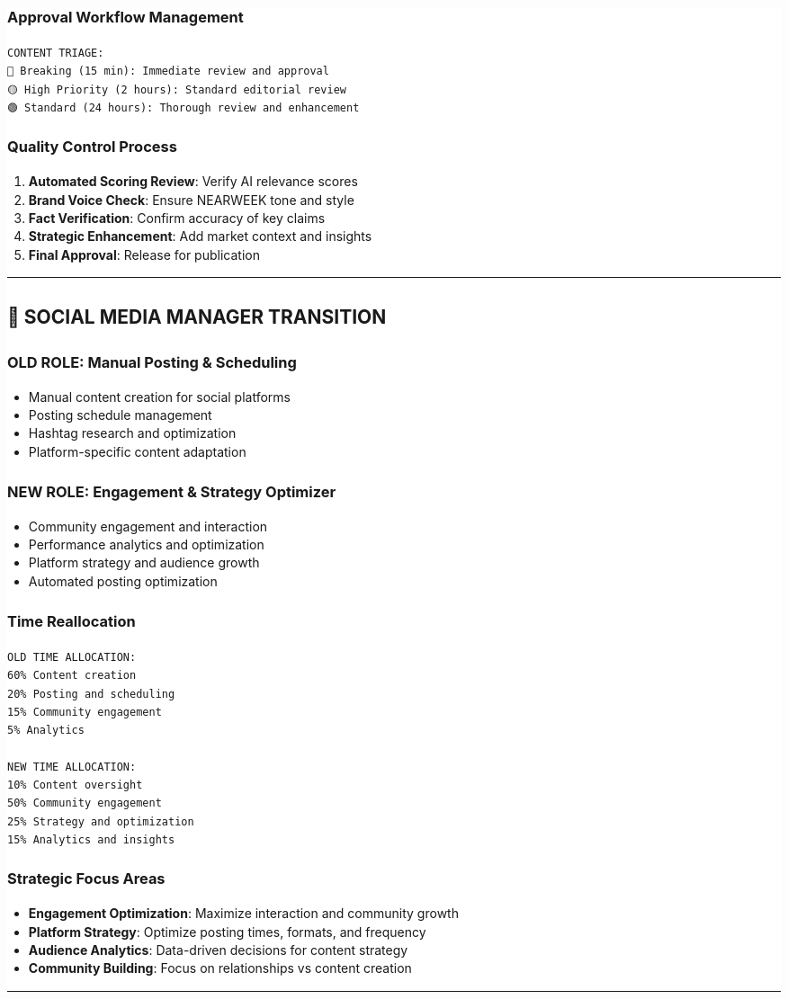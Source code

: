 ### **Approval Workflow Management**
```
CONTENT TRIAGE:
🔴 Breaking (15 min): Immediate review and approval
🟡 High Priority (2 hours): Standard editorial review
🟢 Standard (24 hours): Thorough review and enhancement
```

### **Quality Control Process**
1. **Automated Scoring Review**: Verify AI relevance scores
2. **Brand Voice Check**: Ensure NEARWEEK tone and style
3. **Fact Verification**: Confirm accuracy of key claims
4. **Strategic Enhancement**: Add market context and insights
5. **Final Approval**: Release for publication

---

## 📱 **SOCIAL MEDIA MANAGER TRANSITION**

### **OLD ROLE: Manual Posting & Scheduling**
- Manual content creation for social platforms
- Posting schedule management
- Hashtag research and optimization
- Platform-specific content adaptation

### **NEW ROLE: Engagement & Strategy Optimizer**
- Community engagement and interaction
- Performance analytics and optimization
- Platform strategy and audience growth
- Automated posting optimization

### **Time Reallocation**
```
OLD TIME ALLOCATION:
60% Content creation
20% Posting and scheduling
15% Community engagement
5% Analytics

NEW TIME ALLOCATION:
10% Content oversight
50% Community engagement
25% Strategy and optimization
15% Analytics and insights
```

### **Strategic Focus Areas**
- **Engagement Optimization**: Maximize interaction and community growth
- **Platform Strategy**: Optimize posting times, formats, and frequency
- **Audience Analytics**: Data-driven decisions for content strategy
- **Community Building**: Focus on relationships vs content creation

---